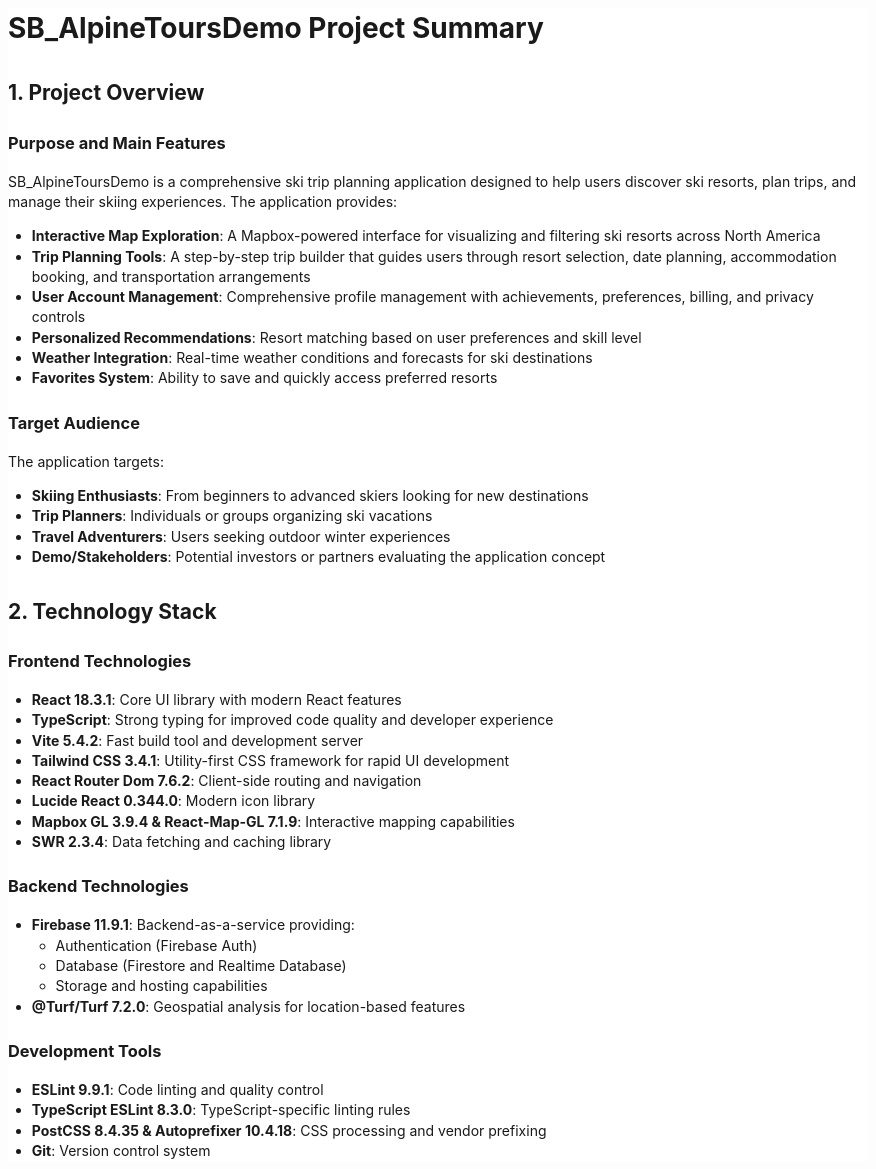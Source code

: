 # SB_AlpineToursDemo Project Summary

## 1. Project Overview

### Purpose and Main Features
SB_AlpineToursDemo is a comprehensive ski trip planning application designed to help users discover ski resorts, plan trips, and manage their skiing experiences. The application provides:

- **Interactive Map Exploration**: A Mapbox-powered interface for visualizing and filtering ski resorts across North America
- **Trip Planning Tools**: A step-by-step trip builder that guides users through resort selection, date planning, accommodation booking, and transportation arrangements
- **User Account Management**: Comprehensive profile management with achievements, preferences, billing, and privacy controls
- **Personalized Recommendations**: Resort matching based on user preferences and skill level
- **Weather Integration**: Real-time weather conditions and forecasts for ski destinations
- **Favorites System**: Ability to save and quickly access preferred resorts

### Target Audience
The application targets:
- **Skiing Enthusiasts**: From beginners to advanced skiers looking for new destinations
- **Trip Planners**: Individuals or groups organizing ski vacations
- **Travel Adventurers**: Users seeking outdoor winter experiences
- **Demo/Stakeholders**: Potential investors or partners evaluating the application concept

## 2. Technology Stack

### Frontend Technologies
- **React 18.3.1**: Core UI library with modern React features
- **TypeScript**: Strong typing for improved code quality and developer experience
- **Vite 5.4.2**: Fast build tool and development server
- **Tailwind CSS 3.4.1**: Utility-first CSS framework for rapid UI development
- **React Router Dom 7.6.2**: Client-side routing and navigation
- **Lucide React 0.344.0**: Modern icon library
- **Mapbox GL 3.9.4 & React-Map-GL 7.1.9**: Interactive mapping capabilities
- **SWR 2.3.4**: Data fetching and caching library

### Backend Technologies
- **Firebase 11.9.1**: Backend-as-a-service providing:
  - Authentication (Firebase Auth)
  - Database (Firestore and Realtime Database)
  - Storage and hosting capabilities
- **@Turf/Turf 7.2.0**: Geospatial analysis for location-based features

### Development Tools
- **ESLint 9.9.1**: Code linting and quality control
- **TypeScript ESLint 8.3.0**: TypeScript-specific linting rules
- **PostCSS 8.4.35 & Autoprefixer 10.4.18**: CSS processing and vendor prefixing
- **Git**: Version control system

